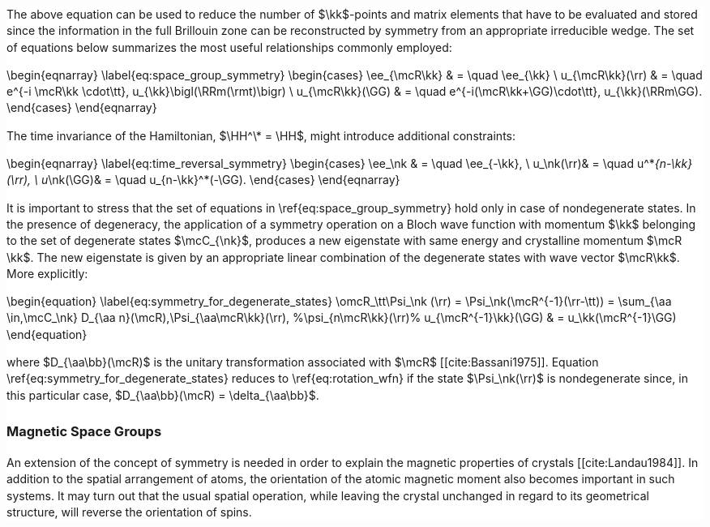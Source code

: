 The above equation can be used to reduce the number of $\kk$-points and 
matrix elements that have to be evaluated and stored since the information in
the full Brillouin zone can be reconstructed by symmetry from an appropriate irreducible wedge.
The set of equations below summarizes the most useful relationships commonly employed:

\begin{eqnarray}
\label{eq:space_group_symmetry}
\begin{cases}
\ee_{\mcR\kk}    & =  \quad \ee_{\kk} 
\\
u_{\mcR\kk}(\rr) & =  \quad e^{-i \mcR\kk     \cdot\tt}\, u_{\kk}\bigl(\RRm(\rmt)\bigr) 
\\
u_{\mcR\kk}(\GG) & =  \quad e^{-i(\mcR\kk+\GG)\cdot\tt}\, u_{\kk}(\RRm\GG).
\end{cases}
\end{eqnarray}

The time invariance of the Hamiltonian, $\HH^\* = \HH$, might introduce additional constraints:

\begin{eqnarray}
\label{eq:time_reversal_symmetry}
\begin{cases}
\ee_\nk   & =  \quad \ee_{-\kk}, 
\\
u_\nk(\rr)& =  \quad u^\*_{n-\kk}(\rr), 
\\
u_\nk(\GG)& =  \quad u_{n-\kk}^\*(-\GG).
\end{cases}
\end{eqnarray}

It is important to stress that the set of equations in \ref{eq:space_group_symmetry}
hold only in case of nondegenerate states.
In the presence of degeneracy, the application of a symmetry operation on a Bloch 
wave function with momentum $\kk$ belonging to the set of degenerate states $\mcC_{\nk}$, 
produces a new eigenstate with same energy and crystalline momentum $\mcR \kk$. 
The new eigenstate is given by an appropriate linear combination of the degenerate states with wave vector $\mcR\kk$. 
More explicitly:

\begin{equation}
\label{eq:symmetry_for_degenerate_states}
\omcR_\tt\Psi_\nk (\rr)  = \Psi_\nk(\mcR^{-1}(\rr-\tt))
= \sum_{\aa \in\,\mcC_\nk} D_{\aa n}(\mcR)\,\Psi_{\aa\mcR\kk}(\rr),
%\psi_{n\mcR\kk}(\rr)% u_{\mcR^{-1}\kk}(\GG)    & = u_\kk(\mcR^{-1}\GG)
\end{equation}

where $D_{\aa\bb}(\mcR)$ is the unitary transformation associated with $\mcR$ [[cite:Bassani1975]]. 
Equation \ref{eq:symmetry_for_degenerate_states} reduces to \ref{eq:rotation_wfn}
if the state $\Psi_\nk(\rr)$ is nondegenerate since, in this particular case, $D_{\aa\bb}(\mcR) = \delta_{\aa\bb}$.

### Magnetic Space Groups

An extension of the concept of symmetry is needed in order to explain the magnetic properties 
of crystals [[cite:Landau1984]].
In addition to the spatial arrangement of atoms, the orientation of the atomic magnetic moment 
also becomes important in such systems.
It may turn out that the usual spatial operation, while leaving the crystal unchanged in 
regard to its geometrical structure, will reverse the orientation of spins.
